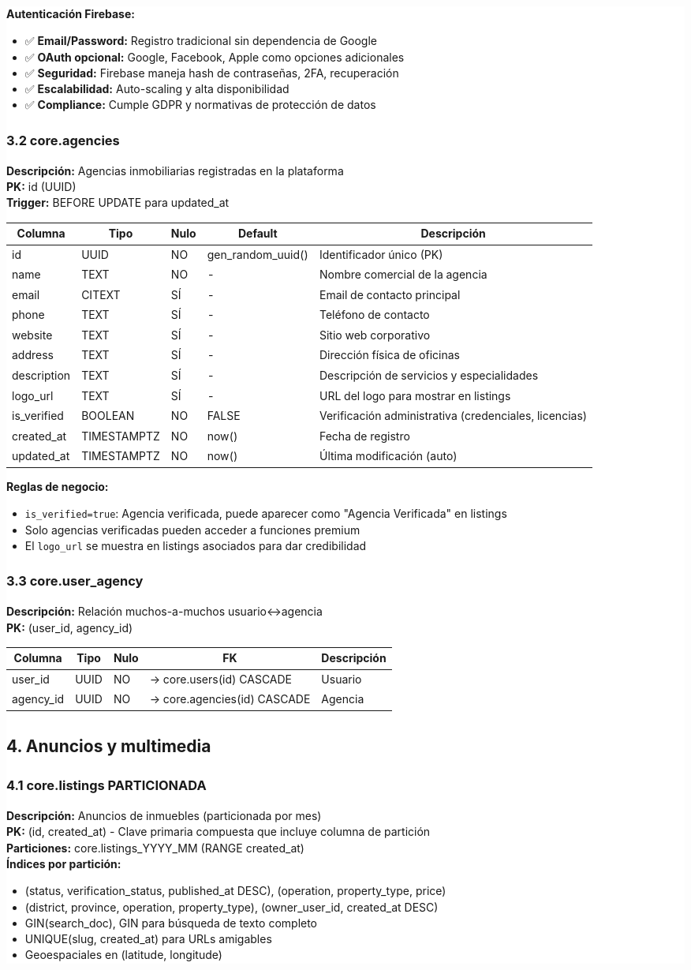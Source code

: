 **Autenticación Firebase:**
- ✅ **Email/Password:** Registro tradicional sin dependencia de Google
- ✅ **OAuth opcional:** Google, Facebook, Apple como opciones adicionales  
- ✅ **Seguridad:** Firebase maneja hash de contraseñas, 2FA, recuperación
- ✅ **Escalabilidad:** Auto-scaling y alta disponibilidad
- ✅ **Compliance:** Cumple GDPR y normativas de protección de datos

### 3.2 core.agencies
**Descripción:** Agencias inmobiliarias registradas en la plataforma  
**PK:** id (UUID)  
**Trigger:** BEFORE UPDATE para updated_at

| Columna | Tipo | Nulo | Default | Descripción |
|---------|------|------|---------|-------------|
| id | UUID | NO | gen_random_uuid() | Identificador único (PK) |
| name | TEXT | NO | - | Nombre comercial de la agencia |
| email | CITEXT | SÍ | - | Email de contacto principal |
| phone | TEXT | SÍ | - | Teléfono de contacto |
| website | TEXT | SÍ | - | Sitio web corporativo |
| address | TEXT | SÍ | - | Dirección física de oficinas |
| description | TEXT | SÍ | - | Descripción de servicios y especialidades |
| logo_url | TEXT | SÍ | - | URL del logo para mostrar en listings |
| is_verified | BOOLEAN | NO | FALSE | Verificación administrativa (credenciales, licencias) |
| created_at | TIMESTAMPTZ | NO | now() | Fecha de registro |
| updated_at | TIMESTAMPTZ | NO | now() | Última modificación (auto) |

**Reglas de negocio:**
- `is_verified=true`: Agencia verificada, puede aparecer como "Agencia Verificada" en listings
- Solo agencias verificadas pueden acceder a funciones premium
- El `logo_url` se muestra en listings asociados para dar credibilidad

### 3.3 core.user_agency
**Descripción:** Relación muchos-a-muchos usuario↔agencia  
**PK:** (user_id, agency_id)

| Columna | Tipo | Nulo | FK | Descripción |
|---------|------|------|-----|-------------|
| user_id | UUID | NO | → core.users(id) CASCADE | Usuario |
| agency_id | UUID | NO | → core.agencies(id) CASCADE | Agencia |

## 4. Anuncios y multimedia

### 4.1 core.listings PARTICIONADA
**Descripción:** Anuncios de inmuebles (particionada por mes)  
**PK:** (id, created_at) - Clave primaria compuesta que incluye columna de partición  
**Particiones:** core.listings_YYYY_MM (RANGE created_at)  
**Índices por partición:** 
- (status, verification_status, published_at DESC), (operation, property_type, price)
- (district, province, operation, property_type), (owner_user_id, created_at DESC)
- GIN(search_doc), GIN para búsqueda de texto completo
- UNIQUE(slug, created_at) para URLs amigables
- Geoespaciales en (latitude, longitude)
